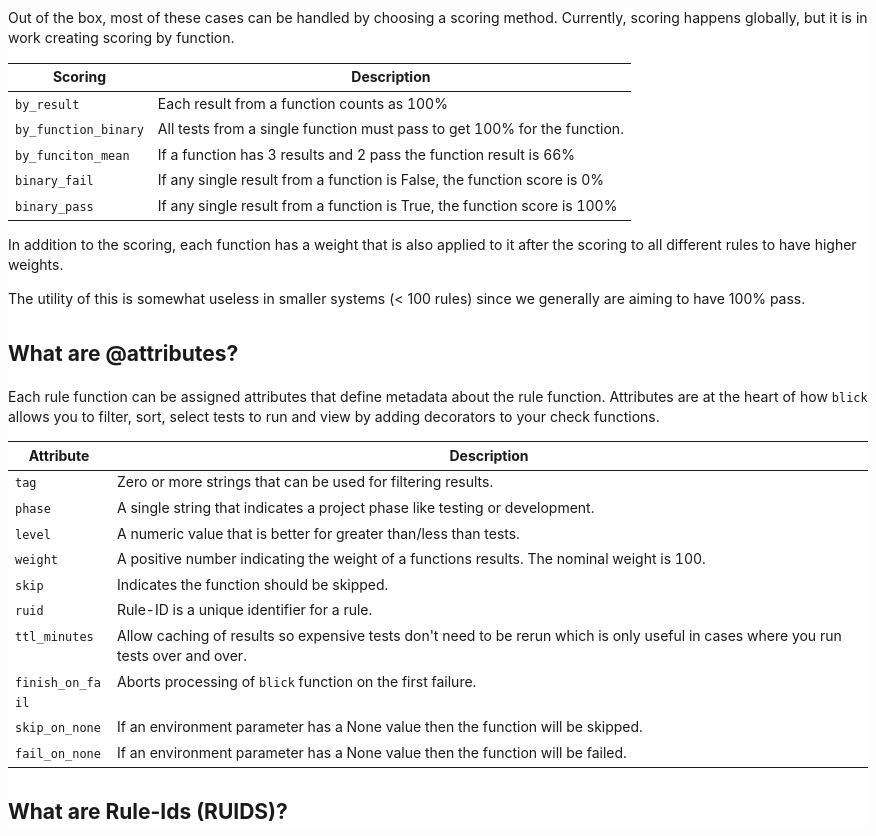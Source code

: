 Out of the box, most of these cases can be handled by choosing a scoring method. Currently, scoring happens globally,
but it is in work creating scoring by function.

| Scoring              | Description                                                              |
|----------------------|--------------------------------------------------------------------------|
| `by_result`          | Each result from a function counts as 100%                               |
| `by_function_binary` | All tests from a single function must pass to get 100% for the function. |
| `by_funciton_mean`   | If a function has 3 results and 2 pass the function result is 66%        |
| `binary_fail`        | If any single result from a function is False, the function score is 0%  |
| `binary_pass`        | If any single result from a function is True, the function score is 100% |

In addition to the scoring, each function has a weight that is also applied to it after the scoring to all
different rules to have higher weights.

The utility of this is somewhat useless in smaller systems (< 100 rules) since we generally are aiming to
have 100% pass.  

## What are @attributes?

Each rule function can be assigned attributes that define metadata about the rule function. Attributes are at the heart
of how `blick` allows you to filter, sort, select tests to run and view by adding decorators to your check functions.

| Attribute        | Description                                                                                                                         |
|------------------|-------------------------------------------------------------------------------------------------------------------------------------|
| `tag`            | Zero or more strings that can be used for filtering results.                                                                        |
| `phase`          | A single string that indicates a project phase like testing or development.                                                         |
| `level`          | A numeric value that is better for greater than/less than tests.                                                                    |
| `weight`         | A positive number indicating the weight of a functions results. The nominal weight is 100.                                          |
| `skip`           | Indicates the function should be skipped.                                                                                           |
| `ruid`           | Rule-ID is a unique identifier for a rule.                                                                                          |
| `ttl_minutes`    | Allow caching of results so expensive tests don't need to be rerun which is only useful in cases where you run tests over and over. |
| `finish_on_fail` | Aborts processing of `blick` function on the first failure.                                                                        |
| `skip_on_none `  | If an environment parameter has a None value then the function will be skipped.                                                     |
| `fail_on_none`   | If an environment parameter has a None value then the function will be failed.                                                      |

## What are Rule-Ids (RUIDS)?
